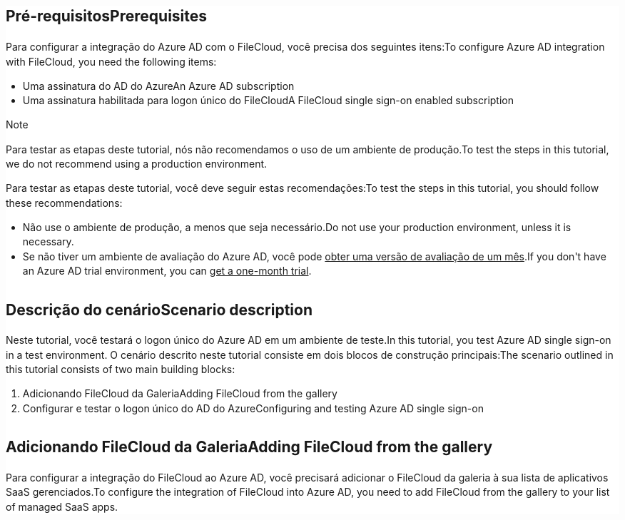 ## <a name="prerequisites"></a><span data-ttu-id="3346b-110">Pré-requisitos</span><span class="sxs-lookup"><span data-stu-id="3346b-110">Prerequisites</span></span>

<span data-ttu-id="3346b-111">Para configurar a integração do Azure AD com o FileCloud, você precisa dos seguintes itens:</span><span class="sxs-lookup"><span data-stu-id="3346b-111">To configure Azure AD integration with FileCloud, you need the following items:</span></span>

- <span data-ttu-id="3346b-112">Uma assinatura do AD do Azure</span><span class="sxs-lookup"><span data-stu-id="3346b-112">An Azure AD subscription</span></span>
- <span data-ttu-id="3346b-113">Uma assinatura habilitada para logon único do FileCloud</span><span class="sxs-lookup"><span data-stu-id="3346b-113">A FileCloud single sign-on enabled subscription</span></span>

> [!NOTE]
> <span data-ttu-id="3346b-114">Para testar as etapas deste tutorial, nós não recomendamos o uso de um ambiente de produção.</span><span class="sxs-lookup"><span data-stu-id="3346b-114">To test the steps in this tutorial, we do not recommend using a production environment.</span></span>

<span data-ttu-id="3346b-115">Para testar as etapas deste tutorial, você deve seguir estas recomendações:</span><span class="sxs-lookup"><span data-stu-id="3346b-115">To test the steps in this tutorial, you should follow these recommendations:</span></span>

- <span data-ttu-id="3346b-116">Não use o ambiente de produção, a menos que seja necessário.</span><span class="sxs-lookup"><span data-stu-id="3346b-116">Do not use your production environment, unless it is necessary.</span></span>
- <span data-ttu-id="3346b-117">Se não tiver um ambiente de avaliação do Azure AD, você pode [obter uma versão de avaliação de um mês](https://azure.microsoft.com/pricing/free-trial/).</span><span class="sxs-lookup"><span data-stu-id="3346b-117">If you don't have an Azure AD trial environment, you can [get a one-month trial](https://azure.microsoft.com/pricing/free-trial/).</span></span>

## <a name="scenario-description"></a><span data-ttu-id="3346b-118">Descrição do cenário</span><span class="sxs-lookup"><span data-stu-id="3346b-118">Scenario description</span></span>
<span data-ttu-id="3346b-119">Neste tutorial, você testará o logon único do Azure AD em um ambiente de teste.</span><span class="sxs-lookup"><span data-stu-id="3346b-119">In this tutorial, you test Azure AD single sign-on in a test environment.</span></span> <span data-ttu-id="3346b-120">O cenário descrito neste tutorial consiste em dois blocos de construção principais:</span><span class="sxs-lookup"><span data-stu-id="3346b-120">The scenario outlined in this tutorial consists of two main building blocks:</span></span>

1. <span data-ttu-id="3346b-121">Adicionando FileCloud da Galeria</span><span class="sxs-lookup"><span data-stu-id="3346b-121">Adding FileCloud from the gallery</span></span>
2. <span data-ttu-id="3346b-122">Configurar e testar o logon único do AD do Azure</span><span class="sxs-lookup"><span data-stu-id="3346b-122">Configuring and testing Azure AD single sign-on</span></span>

## <a name="adding-filecloud-from-the-gallery"></a><span data-ttu-id="3346b-123">Adicionando FileCloud da Galeria</span><span class="sxs-lookup"><span data-stu-id="3346b-123">Adding FileCloud from the gallery</span></span>
<span data-ttu-id="3346b-124">Para configurar a integração do FileCloud ao Azure AD, você precisará adicionar o FileCloud da galeria à sua lista de aplicativos SaaS gerenciados.</span><span class="sxs-lookup"><span data-stu-id="3346b-124">To configure the integration of FileCloud into Azure AD, you need to add FileCloud from the gallery to your list of managed SaaS apps.</span></span>


[1]: ./media/active-directory-saas-filecloud-tutorial/tutorial_general_01.png
[2]: ./media/active-directory-saas-filecloud-tutorial/tutorial_general_02.png
[3]: ./media/active-directory-saas-filecloud-tutorial/tutorial_general_03.png
[4]: ./media/active-directory-saas-filecloud-tutorial/tutorial_general_04.png
[100]: ./media/active-directory-saas-filecloud-tutorial/tutorial_general_100.png
[200]: ./media/active-directory-saas-filecloud-tutorial/tutorial_general_200.png
[201]: ./media/active-directory-saas-filecloud-tutorial/tutorial_general_201.png
[202]: ./media/active-directory-saas-filecloud-tutorial/tutorial_general_202.png
[203]: ./media/active-directory-saas-filecloud-tutorial/tutorial_general_203.png